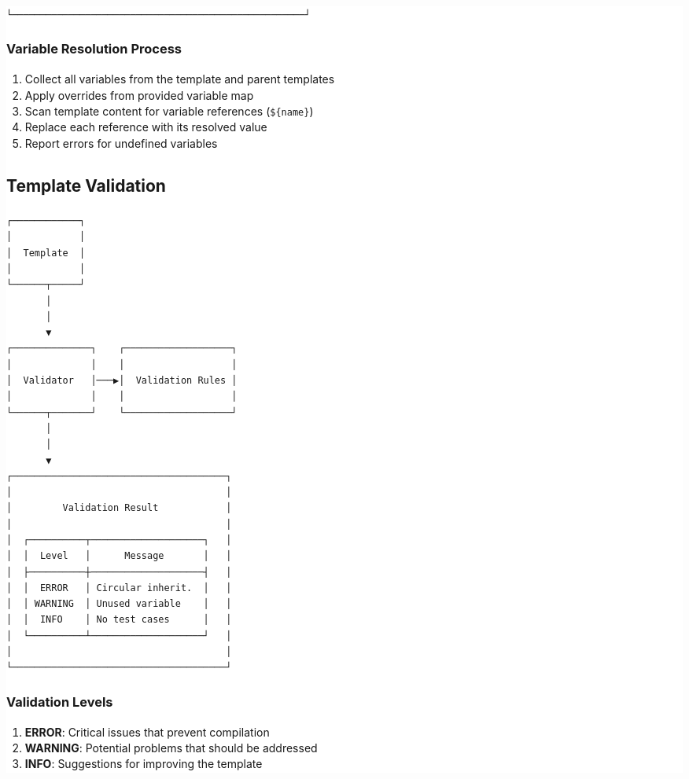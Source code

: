 ```
└────────────────────────────────────────────────────┘
```

### Variable Resolution Process

1. Collect all variables from the template and parent templates
2. Apply overrides from provided variable map
3. Scan template content for variable references (`${name}`)
4. Replace each reference with its resolved value
5. Report errors for undefined variables

## Template Validation

```
┌────────────┐
│            │
│  Template  │
│            │
└──────┬─────┘
       │
       │
       ▼
┌──────────────┐    ┌───────────────────┐
│              │    │                   │
│  Validator   │───▶│  Validation Rules │
│              │    │                   │
└──────┬───────┘    └───────────────────┘
       │
       │
       ▼
┌──────────────────────────────────────┐
│                                      │
│         Validation Result            │
│                                      │
│  ┌──────────┬────────────────────┐   │
│  │  Level   │      Message       │   │
│  ├──────────┼────────────────────┤   │
│  │  ERROR   │ Circular inherit.  │   │
│  │ WARNING  │ Unused variable    │   │
│  │  INFO    │ No test cases      │   │
│  └──────────┴────────────────────┘   │
│                                      │
└──────────────────────────────────────┘
```

### Validation Levels

1. **ERROR**: Critical issues that prevent compilation
2. **WARNING**: Potential problems that should be addressed
3. **INFO**: Suggestions for improving the template
